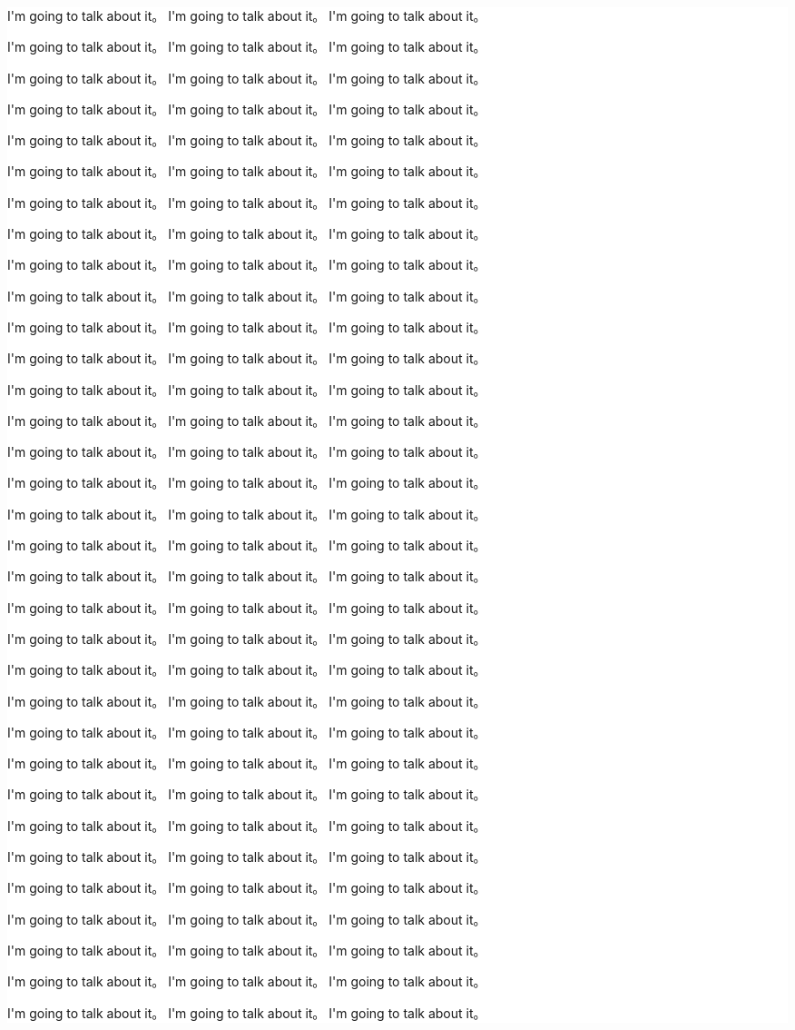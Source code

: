  I'm going to talk about it。 I'm going to talk about it。 I'm going to talk about it。

 I'm going to talk about it。 I'm going to talk about it。 I'm going to talk about it。

 I'm going to talk about it。 I'm going to talk about it。 I'm going to talk about it。

 I'm going to talk about it。 I'm going to talk about it。 I'm going to talk about it。

 I'm going to talk about it。 I'm going to talk about it。 I'm going to talk about it。

 I'm going to talk about it。 I'm going to talk about it。 I'm going to talk about it。

 I'm going to talk about it。 I'm going to talk about it。 I'm going to talk about it。

 I'm going to talk about it。 I'm going to talk about it。 I'm going to talk about it。

 I'm going to talk about it。 I'm going to talk about it。 I'm going to talk about it。

 I'm going to talk about it。 I'm going to talk about it。 I'm going to talk about it。

 I'm going to talk about it。 I'm going to talk about it。 I'm going to talk about it。

 I'm going to talk about it。 I'm going to talk about it。 I'm going to talk about it。

 I'm going to talk about it。 I'm going to talk about it。 I'm going to talk about it。

 I'm going to talk about it。 I'm going to talk about it。 I'm going to talk about it。

 I'm going to talk about it。 I'm going to talk about it。 I'm going to talk about it。

 I'm going to talk about it。 I'm going to talk about it。 I'm going to talk about it。

 I'm going to talk about it。 I'm going to talk about it。 I'm going to talk about it。

 I'm going to talk about it。 I'm going to talk about it。 I'm going to talk about it。

 I'm going to talk about it。 I'm going to talk about it。 I'm going to talk about it。

 I'm going to talk about it。 I'm going to talk about it。 I'm going to talk about it。

 I'm going to talk about it。 I'm going to talk about it。 I'm going to talk about it。

 I'm going to talk about it。 I'm going to talk about it。 I'm going to talk about it。

 I'm going to talk about it。 I'm going to talk about it。 I'm going to talk about it。

 I'm going to talk about it。 I'm going to talk about it。 I'm going to talk about it。

 I'm going to talk about it。 I'm going to talk about it。 I'm going to talk about it。

 I'm going to talk about it。 I'm going to talk about it。 I'm going to talk about it。

 I'm going to talk about it。 I'm going to talk about it。 I'm going to talk about it。

 I'm going to talk about it。 I'm going to talk about it。 I'm going to talk about it。

 I'm going to talk about it。 I'm going to talk about it。 I'm going to talk about it。

 I'm going to talk about it。 I'm going to talk about it。 I'm going to talk about it。

 I'm going to talk about it。 I'm going to talk about it。 I'm going to talk about it。

 I'm going to talk about it。 I'm going to talk about it。 I'm going to talk about it。

 I'm going to talk about it。 I'm going to talk about it。 I'm going to talk about it。
